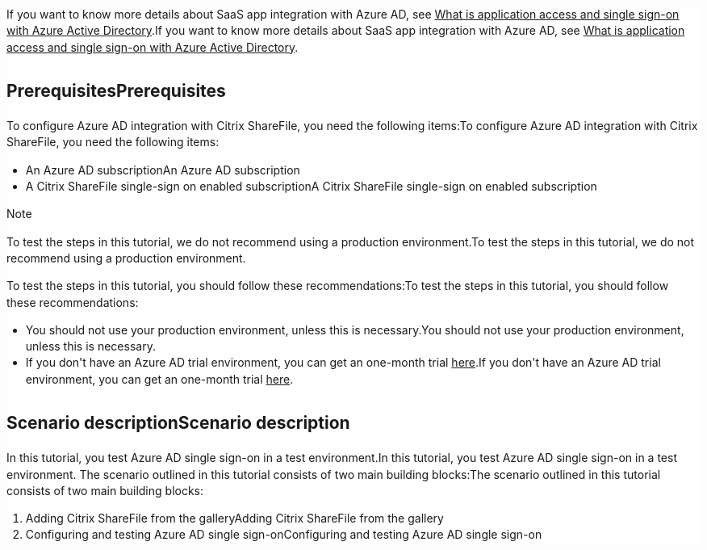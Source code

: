 <span data-ttu-id="2d330-109">If you want to know more details about SaaS app integration with Azure AD, see [What is application access and single sign-on with Azure Active Directory](active-directory-appssoaccess-whatis.md).</span><span class="sxs-lookup"><span data-stu-id="2d330-109">If you want to know more details about SaaS app integration with Azure AD, see [What is application access and single sign-on with Azure Active Directory](active-directory-appssoaccess-whatis.md).</span></span>

## <a name="prerequisites"></a><span data-ttu-id="2d330-110">Prerequisites</span><span class="sxs-lookup"><span data-stu-id="2d330-110">Prerequisites</span></span>

<span data-ttu-id="2d330-111">To configure Azure AD integration with Citrix ShareFile, you need the following items:</span><span class="sxs-lookup"><span data-stu-id="2d330-111">To configure Azure AD integration with Citrix ShareFile, you need the following items:</span></span>

- <span data-ttu-id="2d330-112">An Azure AD subscription</span><span class="sxs-lookup"><span data-stu-id="2d330-112">An Azure AD subscription</span></span>
- <span data-ttu-id="2d330-113">A Citrix ShareFile single-sign on enabled subscription</span><span class="sxs-lookup"><span data-stu-id="2d330-113">A Citrix ShareFile single-sign on enabled subscription</span></span>


> [!NOTE]
> <span data-ttu-id="2d330-114">To test the steps in this tutorial, we do not recommend using a production environment.</span><span class="sxs-lookup"><span data-stu-id="2d330-114">To test the steps in this tutorial, we do not recommend using a production environment.</span></span>


<span data-ttu-id="2d330-115">To test the steps in this tutorial, you should follow these recommendations:</span><span class="sxs-lookup"><span data-stu-id="2d330-115">To test the steps in this tutorial, you should follow these recommendations:</span></span>

- <span data-ttu-id="2d330-116">You should not use your production environment, unless this is necessary.</span><span class="sxs-lookup"><span data-stu-id="2d330-116">You should not use your production environment, unless this is necessary.</span></span>
- <span data-ttu-id="2d330-117">If you don't have an Azure AD trial environment, you can get an one-month trial [here](https://azure.microsoft.com/pricing/free-trial/).</span><span class="sxs-lookup"><span data-stu-id="2d330-117">If you don't have an Azure AD trial environment, you can get an one-month trial [here](https://azure.microsoft.com/pricing/free-trial/).</span></span>


## <a name="scenario-description"></a><span data-ttu-id="2d330-118">Scenario description</span><span class="sxs-lookup"><span data-stu-id="2d330-118">Scenario description</span></span>
<span data-ttu-id="2d330-119">In this tutorial, you test Azure AD single sign-on in a test environment.</span><span class="sxs-lookup"><span data-stu-id="2d330-119">In this tutorial, you test Azure AD single sign-on in a test environment.</span></span> <span data-ttu-id="2d330-120">The scenario outlined in this tutorial consists of two main building blocks:</span><span class="sxs-lookup"><span data-stu-id="2d330-120">The scenario outlined in this tutorial consists of two main building blocks:</span></span>

1. <span data-ttu-id="2d330-121">Adding Citrix ShareFile from the gallery</span><span class="sxs-lookup"><span data-stu-id="2d330-121">Adding Citrix ShareFile from the gallery</span></span>
2. <span data-ttu-id="2d330-122">Configuring and testing Azure AD single sign-on</span><span class="sxs-lookup"><span data-stu-id="2d330-122">Configuring and testing Azure AD single sign-on</span></span>


[1]: https://docstestmedia1.blob.core.windows.net/azure-media/articles/active-directory/media/active-directory-saas-sharefile-tutorial/tutorial_general_01.png
[2]: https://docstestmedia1.blob.core.windows.net/azure-media/articles/active-directory/media/active-directory-saas-sharefile-tutorial/tutorial_general_02.png
[3]: https://docstestmedia1.blob.core.windows.net/azure-media/articles/active-directory/media/active-directory-saas-sharefile-tutorial/tutorial_general_03.png
[4]: https://docstestmedia1.blob.core.windows.net/azure-media/articles/active-directory/media/active-directory-saas-sharefile-tutorial/tutorial_general_04.png
[100]: https://docstestmedia1.blob.core.windows.net/azure-media/articles/active-directory/media/active-directory-saas-sharefile-tutorial/tutorial_general_100.png
[200]: https://docstestmedia1.blob.core.windows.net/azure-media/articles/active-directory/media/active-directory-saas-sharefile-tutorial/tutorial_general_200.png
[201]: https://docstestmedia1.blob.core.windows.net/azure-media/articles/active-directory/media/active-directory-saas-sharefile-tutorial/tutorial_general_201.png
[202]: https://docstestmedia1.blob.core.windows.net/azure-media/articles/active-directory/media/active-directory-saas-sharefile-tutorial/tutorial_general_202.png
[203]: https://docstestmedia1.blob.core.windows.net/azure-media/articles/active-directory/media/active-directory-saas-sharefile-tutorial/tutorial_general_203.png